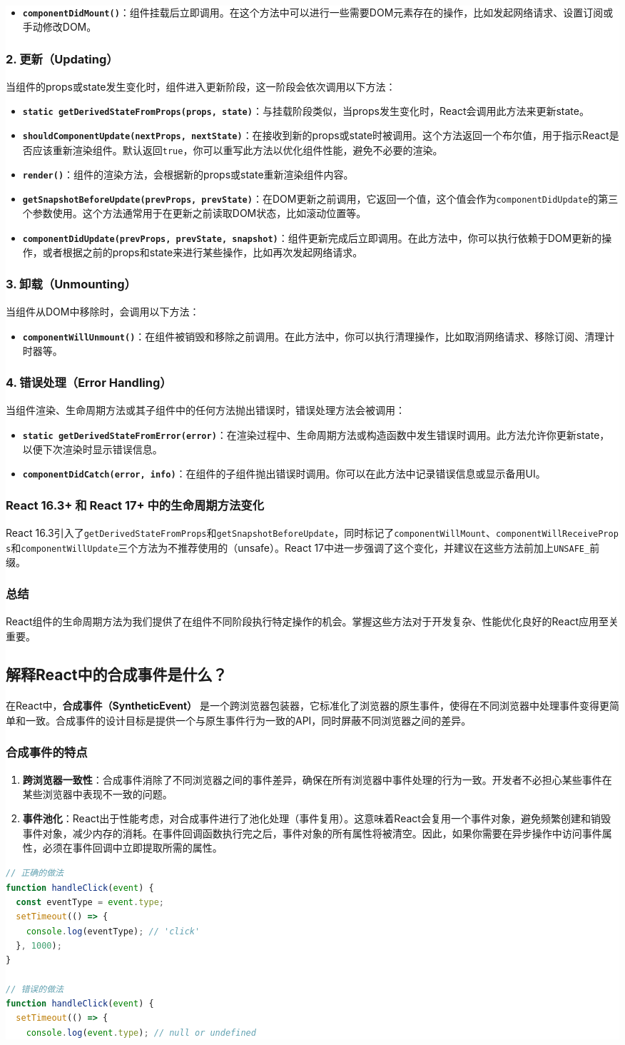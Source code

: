 - **`componentDidMount()`**：组件挂载后立即调用。在这个方法中可以进行一些需要DOM元素存在的操作，比如发起网络请求、设置订阅或手动修改DOM。
    

### 2. 更新（Updating）

当组件的props或state发生变化时，组件进入更新阶段，这一阶段会依次调用以下方法：

- **`static getDerivedStateFromProps(props, state)`**：与挂载阶段类似，当props发生变化时，React会调用此方法来更新state。
    
- **`shouldComponentUpdate(nextProps, nextState)`**：在接收到新的props或state时被调用。这个方法返回一个布尔值，用于指示React是否应该重新渲染组件。默认返回`true`，你可以重写此方法以优化组件性能，避免不必要的渲染。
    
- **`render()`**：组件的渲染方法，会根据新的props或state重新渲染组件内容。
    
- **`getSnapshotBeforeUpdate(prevProps, prevState)`**：在DOM更新之前调用，它返回一个值，这个值会作为`componentDidUpdate`的第三个参数使用。这个方法通常用于在更新之前读取DOM状态，比如滚动位置等。
    
- **`componentDidUpdate(prevProps, prevState, snapshot)`**：组件更新完成后立即调用。在此方法中，你可以执行依赖于DOM更新的操作，或者根据之前的props和state来进行某些操作，比如再次发起网络请求。
    

### 3. 卸载（Unmounting）

当组件从DOM中移除时，会调用以下方法：

- **`componentWillUnmount()`**：在组件被销毁和移除之前调用。在此方法中，你可以执行清理操作，比如取消网络请求、移除订阅、清理计时器等。

### 4. 错误处理（Error Handling）

当组件渲染、生命周期方法或其子组件中的任何方法抛出错误时，错误处理方法会被调用：

- **`static getDerivedStateFromError(error)`**：在渲染过程中、生命周期方法或构造函数中发生错误时调用。此方法允许你更新state，以便下次渲染时显示错误信息。
    
- **`componentDidCatch(error, info)`**：在组件的子组件抛出错误时调用。你可以在此方法中记录错误信息或显示备用UI。
    

### React 16.3+ 和 React 17+ 中的生命周期方法变化

React 16.3引入了`getDerivedStateFromProps`和`getSnapshotBeforeUpdate`，同时标记了`componentWillMount`、`componentWillReceiveProps`和`componentWillUpdate`三个方法为不推荐使用的（unsafe）。React 17中进一步强调了这个变化，并建议在这些方法前加上`UNSAFE_`前缀。

### 总结

React组件的生命周期方法为我们提供了在组件不同阶段执行特定操作的机会。掌握这些方法对于开发复杂、性能优化良好的React应用至关重要。

## 解释React中的合成事件是什么？
在React中，**合成事件（SyntheticEvent）** 是一个跨浏览器包装器，它标准化了浏览器的原生事件，使得在不同浏览器中处理事件变得更简单和一致。合成事件的设计目标是提供一个与原生事件行为一致的API，同时屏蔽不同浏览器之间的差异。

### 合成事件的特点

1. **跨浏览器一致性**：合成事件消除了不同浏览器之间的事件差异，确保在所有浏览器中事件处理的行为一致。开发者不必担心某些事件在某些浏览器中表现不一致的问题。
    
2. **事件池化**：React出于性能考虑，对合成事件进行了池化处理（事件复用）。这意味着React会复用一个事件对象，避免频繁创建和销毁事件对象，减少内存的消耗。在事件回调函数执行完之后，事件对象的所有属性将被清空。因此，如果你需要在异步操作中访问事件属性，必须在事件回调中立即提取所需的属性。
```js
// 正确的做法
function handleClick(event) {
  const eventType = event.type;
  setTimeout(() => {
    console.log(eventType); // 'click'
  }, 1000);
}

// 错误的做法
function handleClick(event) {
  setTimeout(() => {
    console.log(event.type); // null or undefined
```